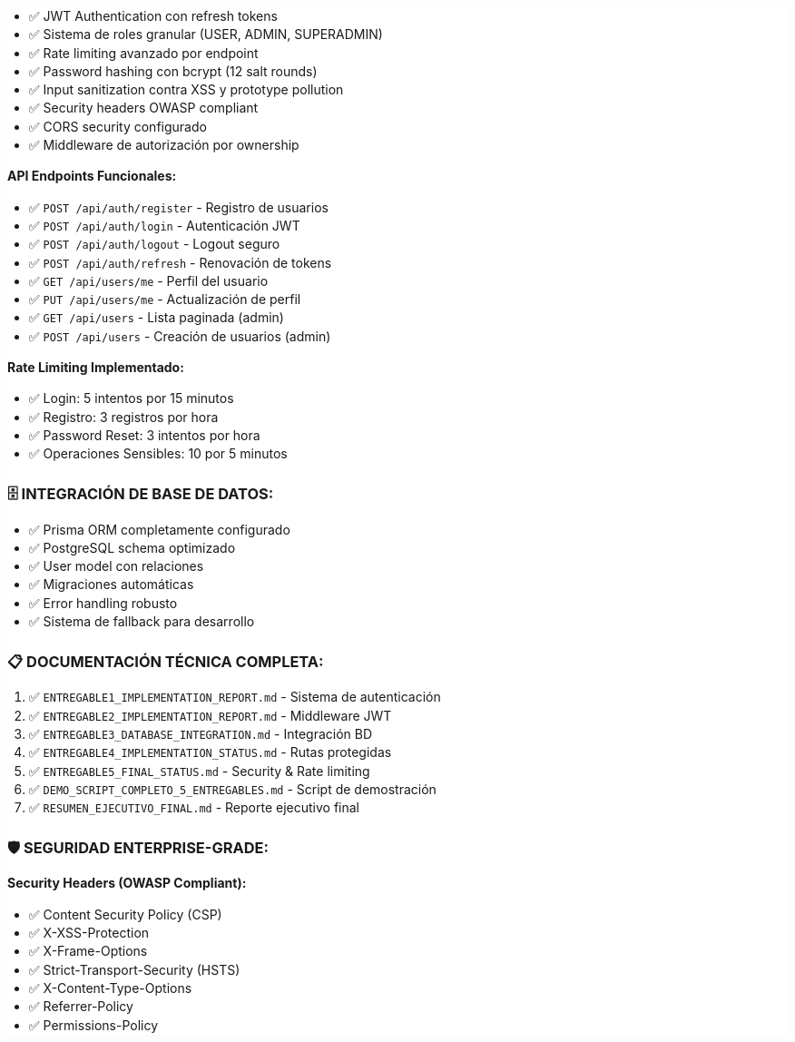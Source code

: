 - ✅ JWT Authentication con refresh tokens
- ✅ Sistema de roles granular (USER, ADMIN, SUPERADMIN)
- ✅ Rate limiting avanzado por endpoint
- ✅ Password hashing con bcrypt (12 salt rounds)
- ✅ Input sanitization contra XSS y prototype pollution
- ✅ Security headers OWASP compliant
- ✅ CORS security configurado
- ✅ Middleware de autorización por ownership

**API Endpoints Funcionales:**

- ✅ `POST /api/auth/register` - Registro de usuarios
- ✅ `POST /api/auth/login` - Autenticación JWT
- ✅ `POST /api/auth/logout` - Logout seguro
- ✅ `POST /api/auth/refresh` - Renovación de tokens
- ✅ `GET /api/users/me` - Perfil del usuario
- ✅ `PUT /api/users/me` - Actualización de perfil
- ✅ `GET /api/users` - Lista paginada (admin)
- ✅ `POST /api/users` - Creación de usuarios (admin)

**Rate Limiting Implementado:**

- ✅ Login: 5 intentos por 15 minutos
- ✅ Registro: 3 registros por hora
- ✅ Password Reset: 3 intentos por hora
- ✅ Operaciones Sensibles: 10 por 5 minutos

### **🗄️ INTEGRACIÓN DE BASE DE DATOS:**

- ✅ Prisma ORM completamente configurado
- ✅ PostgreSQL schema optimizado
- ✅ User model con relaciones
- ✅ Migraciones automáticas
- ✅ Error handling robusto
- ✅ Sistema de fallback para desarrollo

### **📋 DOCUMENTACIÓN TÉCNICA COMPLETA:**

1. ✅ `ENTREGABLE1_IMPLEMENTATION_REPORT.md` - Sistema de autenticación
2. ✅ `ENTREGABLE2_IMPLEMENTATION_REPORT.md` - Middleware JWT
3. ✅ `ENTREGABLE3_DATABASE_INTEGRATION.md` - Integración BD
4. ✅ `ENTREGABLE4_IMPLEMENTATION_STATUS.md` - Rutas protegidas
5. ✅ `ENTREGABLE5_FINAL_STATUS.md` - Security & Rate limiting
6. ✅ `DEMO_SCRIPT_COMPLETO_5_ENTREGABLES.md` - Script de demostración
7. ✅ `RESUMEN_EJECUTIVO_FINAL.md` - Reporte ejecutivo final

### **🛡️ SEGURIDAD ENTERPRISE-GRADE:**

**Security Headers (OWASP Compliant):**

- ✅ Content Security Policy (CSP)
- ✅ X-XSS-Protection
- ✅ X-Frame-Options
- ✅ Strict-Transport-Security (HSTS)
- ✅ X-Content-Type-Options
- ✅ Referrer-Policy
- ✅ Permissions-Policy
